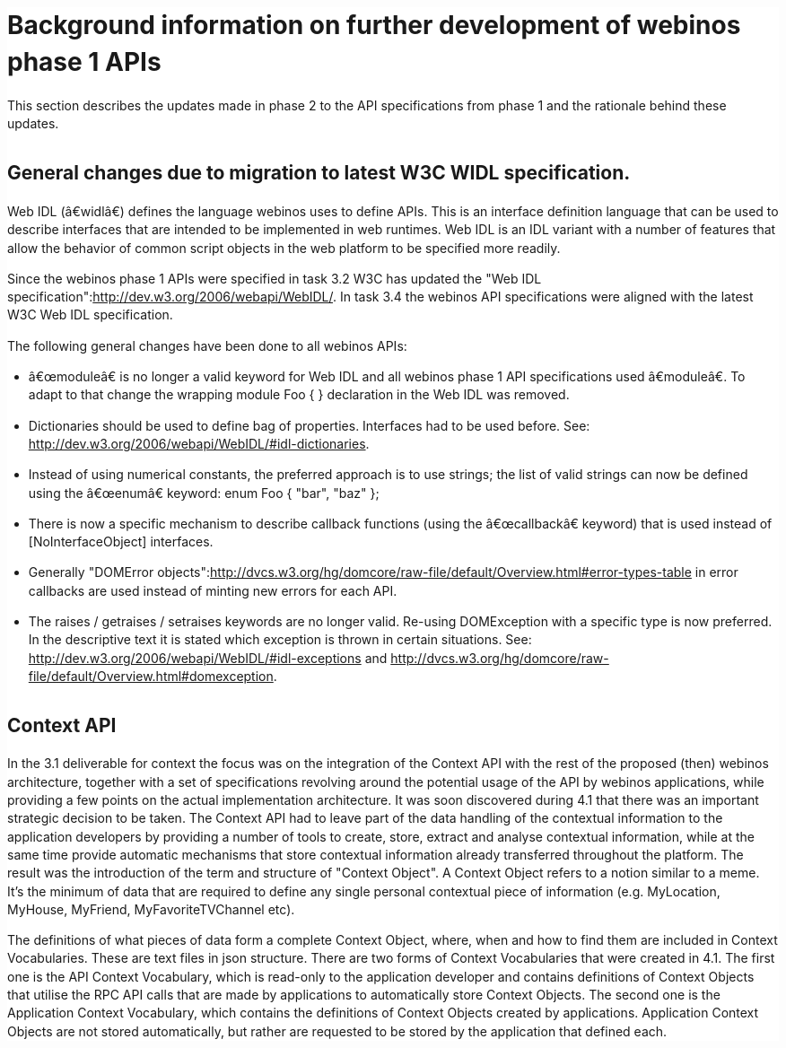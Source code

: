 Background information on further development of webinos phase 1 APIs
=====================================================================

This section describes the updates made in phase 2 to the API specifications from phase 1 and the rationale behind these updates.

General changes due to migration to latest W3C WIDL specification.
------------------------------------------------------------------

Web IDL (â€widlâ€) defines the language webinos uses to define APIs. This is an interface definition language that can be used to describe interfaces that are intended to be implemented in web runtimes. Web IDL is an IDL variant with a number of features that allow the behavior of common script objects in the web platform to be specified more readily.

Since the webinos phase 1 APIs were specified in task 3.2 W3C has updated the "Web IDL specification":http://dev.w3.org/2006/webapi/WebIDL/. In task 3.4 the webinos API specifications were aligned with the latest W3C Web IDL specification.

The following general changes have been done to all webinos APIs:

-   â€œmoduleâ€ is no longer a valid keyword for Web IDL and all webinos phase 1 API specifications used â€moduleâ€. To adapt to that change the wrapping module Foo { } declaration in the Web IDL was removed.

-   Dictionaries should be used to define bag of properties. Interfaces had to be used before.
    See: http://dev.w3.org/2006/webapi/WebIDL/#idl-dictionaries.

-   Instead of using numerical constants, the preferred approach is to use strings; the list of valid strings can now be defined using the â€œenumâ€ keyword: enum Foo { "bar", "baz" };

-   There is now a specific mechanism to describe callback functions (using the â€œcallbackâ€ keyword) that is used instead of [NoInterfaceObject] interfaces.

-   Generally "DOMError objects":http://dvcs.w3.org/hg/domcore/raw-file/default/Overview.html#error-types-table in error callbacks are used instead of minting new errors for each API.

-   The raises / getraises / setraises keywords are no longer valid. Re-using DOMException with a specific type is now preferred. In the descriptive text it is stated which exception is thrown in certain situations. See: http://dev.w3.org/2006/webapi/WebIDL/#idl-exceptions and http://dvcs.w3.org/hg/domcore/raw-file/default/Overview.html#domexception.

Context API
-----------

In the 3.1 deliverable for context the focus was on the integration of the Context API with the rest of the proposed (then) webinos architecture, together with a set of specifications revolving around the potential usage of the API by webinos applications, while providing a few points on the actual implementation architecture. It was soon discovered during 4.1 that there was an important strategic decision to be taken. The Context API had to leave part of the data handling of the contextual information to the application developers by providing a number of tools to create, store, extract and analyse contextual information, while at the same time provide automatic mechanisms that store contextual information already transferred throughout the platform. The result was the introduction of the term and structure of "Context Object". A Context Object refers to a notion similar to a meme. It’s the minimum of data that are required to define any single personal contextual piece of information (e.g. MyLocation, MyHouse, MyFriend, MyFavoriteTVChannel etc).

The definitions of what pieces of data form a complete Context Object, where, when and how to find them are included in Context Vocabularies. These are text files in json structure. There are two forms of Context Vocabularies that were created in 4.1. The first one is the API Context Vocabulary, which is read-only to the application developer and contains definitions of Context Objects that utilise the RPC API calls that are made by applications to automatically store Context Objects. The second one is the Application Context Vocabulary, which contains the definitions of Context Objects created by applications. Application Context Objects are not stored automatically, but rather are requested to be stored by the application that defined each.
